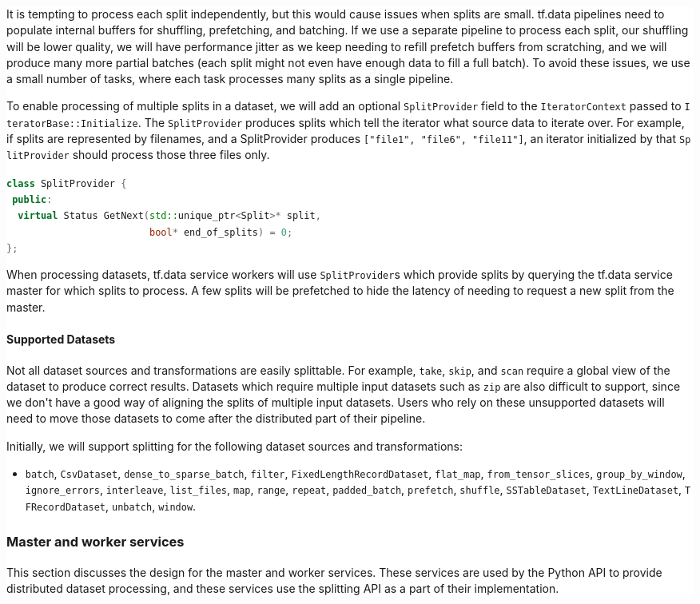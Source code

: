 It is tempting to process each split independently, but this would cause issues
when splits are small. tf.data pipelines need to populate internal buffers for
shuffling, prefetching, and batching. If we use a separate pipeline to process
each split, our shuffling will be lower quality, we will have performance jitter
as we keep needing to refill prefetch buffers from scratching, and we will
produce many more partial batches (each split might not even have enough data to
fill a full batch). To avoid these issues, we use a small number of tasks, where
each task processes many splits as a single pipeline.

To enable processing of multiple splits in a dataset, we will add an optional
`SplitProvider` field to the `IteratorContext` passed to
`IteratorBase::Initialize`. The `SplitProvider` produces splits which tell the
iterator what source data to iterate over. For example, if splits are
represented by filenames, and a SplitProvider produces `["file1", "file6",
"file11"]`, an iterator initialized by that `SplitProvider` should process those
three files only.

```cpp
class SplitProvider {
 public:
  virtual Status GetNext(std::unique_ptr<Split>* split,
                         bool* end_of_splits) = 0;
};
```

When processing datasets, tf.data service workers will use `SplitProvider`s
which provide splits by querying the tf.data service master for which splits to
process. A few splits will be prefetched to hide the latency of needing to
request a new split from the master.

#### Supported Datasets

Not all dataset sources and transformations are easily splittable. For example,
`take`, `skip`, and `scan` require a global view of the dataset to produce
correct results. Datasets which require multiple input datasets such as `zip`
are also difficult to support, since we don't have a good way of aligning the
splits of multiple input datasets. Users who rely on these unsupported datasets
will need to move those datasets to come after the distributed part of their
pipeline.

Initially, we will support splitting for the following dataset sources and
transformations:

*   `batch`, `CsvDataset`, `dense_to_sparse_batch`, `filter`,
    `FixedLengthRecordDataset`, `flat_map`, `from_tensor_slices`,
    `group_by_window`, `ignore_errors`, `interleave`, `list_files`, `map`,
    `range`, `repeat`, `padded_batch`, `prefetch`, `shuffle`, `SSTableDataset`,
    `TextLineDataset`, `TFRecordDataset`, `unbatch`, `window`.

### Master and worker services

This section discusses the design for the master and worker services. These
services are used by the Python API to provide distributed dataset processing,
and these services use the splitting API as a part of their implementation.
